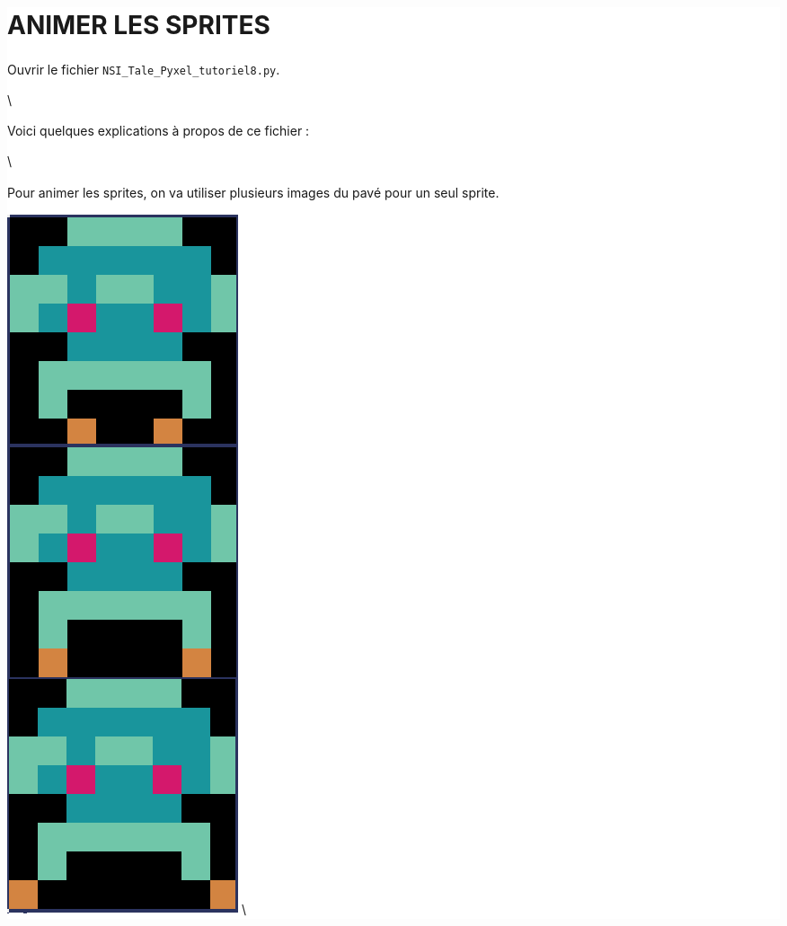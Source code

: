 # ANIMER LES SPRITES
Ouvrir le fichier `NSI_Tale_Pyxel_tutoriel8.py`.  

\  

Voici quelques explications à propos de ce fichier :  

\  

Pour animer les sprites, on va utiliser plusieurs images du pavé pour un seul sprite.  

![Sprites](./NSI_Tale_Pyxel_monstre.png) \   
